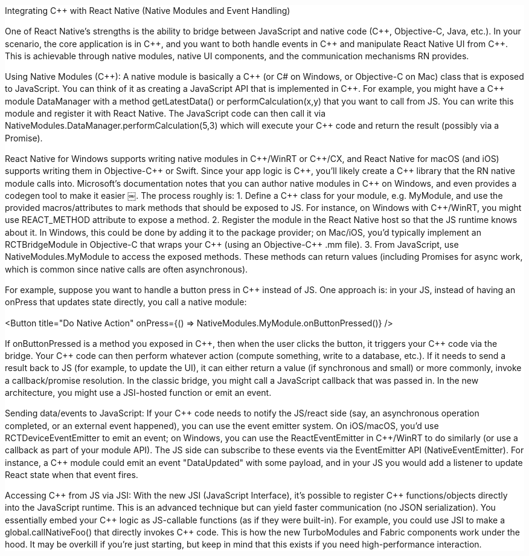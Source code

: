 Integrating C++ with React Native (Native Modules and Event Handling)

One of React Native’s strengths is the ability to bridge between JavaScript and native code (C++, Objective-C, Java, etc.). In your scenario, the core application is in C++, and you want to both handle events in C++ and manipulate React Native UI from C++. This is achievable through native modules, native UI components, and the communication mechanisms RN provides.

Using Native Modules (C++): A native module is basically a C++ (or C# on Windows, or Objective-C on Mac) class that is exposed to JavaScript. You can think of it as creating a JavaScript API that is implemented in C++. For example, you might have a C++ module DataManager with a method getLatestData() or performCalculation(x,y) that you want to call from JS. You can write this module and register it with React Native. The JavaScript code can then call it via NativeModules.DataManager.performCalculation(5,3) which will execute your C++ code and return the result (possibly via a Promise).

React Native for Windows supports writing native modules in C++/WinRT or C++/CX, and React Native for macOS (and iOS) supports writing them in Objective-C++ or Swift. Since your app logic is C++, you’ll likely create a C++ library that the RN native module calls into. Microsoft’s documentation notes that you can author native modules in C++ on Windows, and even provides a codegen tool to make it easier ￼. The process roughly is:
	1.	Define a C++ class for your module, e.g. MyModule, and use the provided macros/attributes to mark methods that should be exposed to JS. For instance, on Windows with C++/WinRT, you might use REACT_METHOD attribute to expose a method.
	2.	Register the module in the React Native host so that the JS runtime knows about it. In Windows, this could be done by adding it to the package provider; on Mac/iOS, you’d typically implement an RCTBridgeModule in Objective-C that wraps your C++ (using an Objective-C++ .mm file).
	3.	From JavaScript, use NativeModules.MyModule to access the exposed methods. These methods can return values (including Promises for async work, which is common since native calls are often asynchronous).

For example, suppose you want to handle a button press in C++ instead of JS. One approach is: in your JS, instead of having an onPress that updates state directly, you call a native module:

<Button title="Do Native Action" onPress={() => NativeModules.MyModule.onButtonPressed()} />

If onButtonPressed is a method you exposed in C++, then when the user clicks the button, it triggers your C++ code via the bridge. Your C++ code can then perform whatever action (compute something, write to a database, etc.). If it needs to send a result back to JS (for example, to update the UI), it can either return a value (if synchronous and small) or more commonly, invoke a callback/promise resolution. In the classic bridge, you might call a JavaScript callback that was passed in. In the new architecture, you might use a JSI-hosted function or emit an event.

Sending data/events to JavaScript: If your C++ code needs to notify the JS/react side (say, an asynchronous operation completed, or an external event happened), you can use the event emitter system. On iOS/macOS, you’d use RCTDeviceEventEmitter to emit an event; on Windows, you can use the ReactEventEmitter in C++/WinRT to do similarly (or use a callback as part of your module API). The JS side can subscribe to these events via the EventEmitter API (NativeEventEmitter). For instance, a C++ module could emit an event "DataUpdated" with some payload, and in your JS you would add a listener to update React state when that event fires.

Accessing C++ from JS via JSI: With the new JSI (JavaScript Interface), it’s possible to register C++ functions/objects directly into the JavaScript runtime. This is an advanced technique but can yield faster communication (no JSON serialization). You essentially embed your C++ logic as JS-callable functions (as if they were built-in). For example, you could use JSI to make a global.callNativeFoo() that directly invokes C++ code. This is how the new TurboModules and Fabric components work under the hood. It may be overkill if you’re just starting, but keep in mind that this exists if you need high-performance interaction.
